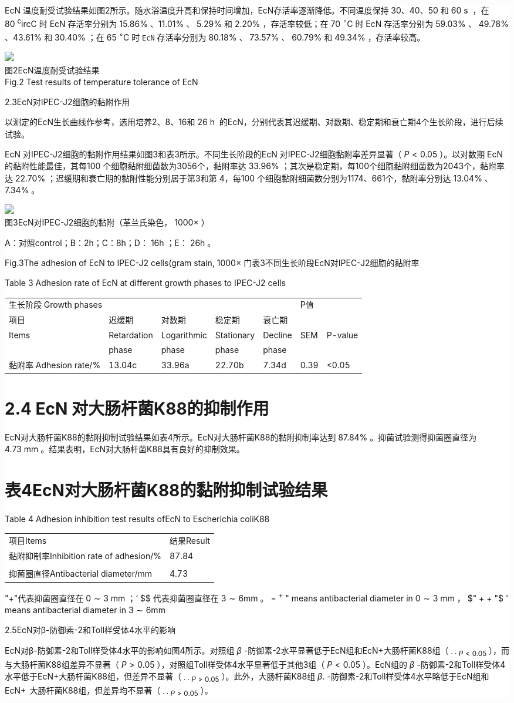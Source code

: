 EcN 温度耐受试验结果如图2所示。随水浴温度升高和保持时间增加，EcN存活率逐渐降低。不同温度保持 30、40、50 和 $6 0 \mathrm { ~ s ~ }$ ，在 $8 0 ~ \mathrm { { ^ circ C } }$ 时 EcN 存活率分别为 $1 5 . 8 6 \%$ 、$1 1 . 0 1 \%$ 、 $5 . 2 9 \%$ 和 $2 . 2 0 \%$ ，存活率较低；在 $7 0 \ \mathrm { ^ { \circ } C }$ 时 EcN 存活率分别为 $5 9 . 0 3 \%$ 、 $4 9 . 7 8 \%$ 、$4 3 . 6 1 \%$ 和 $3 0 . 4 0 \%$ ；在 $6 5 \mathrm { ~ } ^ { \circ } \mathrm { C }$ 时 $\mathtt { E c N }$ 存活率分别为 $8 0 . 1 8 \%$ 、 $7 3 . 5 7 \%$ 、 $6 0 . 7 9 \%$ 和 $4 9 . 3 4 \%$ ，存活率较高。

![](images/39c5002f6350c8ce4ebc9be4f946508997fa53c27533686ca8e340d2f64d418c.jpg)  
图2EcN温度耐受试验结果  
Fig.2 Test results of temperature tolerance of EcN

2.3EcN对IPEC-J2细胞的黏附作用

以测定的EcN生长曲线作参考，选用培养2、8、16和 $2 6 \mathrm { ~ h ~ }$ 的EcN，分别代表其迟缓期、对数期、稳定期和衰亡期4个生长阶段，进行后续试验。

EcN 对IPEC-J2细胞的黏附作用结果如图3和表3所示。不同生长阶段的EcN 对IPEC-J2细胞黏附率差异显著（ $P { < } 0 . 0 5$ ）。以对数期 EcN 的黏附性能最佳，其每100 个细胞黏附细菌数为3056个，黏附率达 $3 3 . 9 6 \%$ ；其次是稳定期，每100个细胞黏附细菌数为2043个，黏附率达 $2 2 . 7 0 \%$ ；迟缓期和衰亡期的黏附性能分别居于第3和第 4，每100 个细胞黏附细菌数分别为1174、661个，黏附率分别达 $1 3 . 0 4 \%$ 、 $7 . 3 4 \%$ 。

![](images/75ab209ef83f69fbcad2dc238a3a3e03b7d2e59ca997b459be6cb1e93df85e58.jpg)  
图3EcN对IPEC-J2细胞的黏附（革兰氏染色， $1 0 0 0 \times$ ）

A：对照control；B：2h；C：8h；D： $1 6 \mathrm { h }$ ；E： $2 6 \mathrm { h }$ 。

Fig.3The adhesion of EcN to IPEC-J2 cells(gram stain, $1 0 0 0 \times$ 门表3不同生长阶段EcN对IPEC-J2细胞的黏附率

Table 3 Adhesion rate of EcN at different growth phases to IPEC-J2 cells   

<html><body><table><tr><td colspan="5">生长阶段 Growth phases</td><td rowspan="2">P值</td></tr><tr><td>项目</td><td>迟缓期</td><td>对数期</td><td>稳定期</td><td>衰亡期</td></tr><tr><td>Items</td><td>Retardation</td><td>Logarithmic</td><td>Stationary</td><td>Decline</td><td>SEM</td><td>P-value</td></tr><tr><td></td><td>phase</td><td>phase</td><td>phase</td><td>phase</td><td></td><td></td></tr><tr><td>黏附率 Adhesion rate/%</td><td>13.04c</td><td>33.96a</td><td>22.70b</td><td>7.34d</td><td>0.39</td><td><0.05</td></tr></table></body></html>

# $2 . 4 \ \mathrm { E c N }$ 对大肠杆菌K88的抑制作用

EcN对大肠杆菌K88的黏附抑制试验结果如表4所示。EcN对大肠杆菌K88的黏附抑制率达到 $8 7 . 8 4 \%$ 。抑菌试验测得抑菌圈直径为 $4 . 7 3 ~ \mathrm { m m }$ 。结果表明，EcN对大肠杆菌K88具有良好的抑制效果。

# 表4EcN对大肠杆菌K88的黏附抑制试验结果

Table 4 Adhesion inhibition test results ofEcN to Escherichia coliK88   

<html><body><table><tr><td>项目Items</td><td>结果Result</td></tr><tr><td>黏附抑制率Inhibition rate of adhesion/%</td><td>87.84</td></tr><tr><td></td><td></td></tr><tr><td>抑菌圈直径Antibacterial diameter/mm</td><td>4.73</td></tr></table></body></html>

"+"代表抑菌圈直径在 $0 { \sim } 3 ~ \mathrm { m m }$ ；‘ $$ 代表抑菌圈直径在 $3 { \sim } 6 \mathrm { m m }$ 。 = $^ +$ " means antibacterial diameter in $0 { \sim } 3 ~ \mathrm { m m }$ ， $" + + "$ ' means antibacterial diameter in $3 { \sim } 6 \mathrm { m m }$

2.5EcN对β-防御素-2和Toll样受体4水平的影响

EcN对β-防御素-2和Toll样受体4水平的影响如图4所示。对照组 $\beta$ -防御素-2水平显著低于EcN组和EcN+大肠杆菌K88组（ $_ { \cdot \cdot P < 0 . 0 5 }$ ），而与大肠杆菌K88组差异不显著（ $P { > } 0 . 0 5$ ），对照组Toll样受体4水平显著低于其他3组（ $P { < } 0 . 0 5$ ）。EcN组的 $\beta$ -防御素-2和Toll样受体4水平低于EcN+大肠杆菌K88组，但差异不显著（ $_ { \cdot \cdot P > 0 . 0 5 }$ ）。此外，大肠杆菌K88组 $\beta \mathrm { . }$ -防御素-2和Toll样受体4水平略低于EcN组和 $\operatorname { E c N + }$ 大肠杆菌K88组，但差异均不显著（ $_ { \cdot \cdot P > 0 . 0 5 }$ ）。
